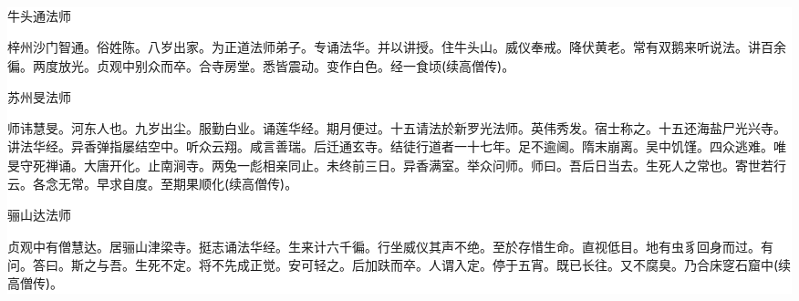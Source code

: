 牛头通法师  

梓州沙门智通。俗姓陈。八岁出家。为正道法师弟子。专诵法华。并以讲授。住牛头山。威仪奉戒。降伏黄老。常有双鹅来听说法。讲百余徧。两度放光。贞观中别众而卒。合寺房堂。悉皆震动。变作白色。经一食顷(续高僧传)。  

苏州旻法师  

师讳慧旻。河东人也。九岁出尘。服勤白业。诵莲华经。期月便过。十五请法於新罗光法师。英伟秀发。宿士称之。十五还海盐尸光兴寺。讲法华经。异香弹指屡结空中。听众云翔。咸言善瑞。后迁通玄寺。结徒行道者一十七年。足不逾阃。隋末崩离。吴中饥馑。四众逃难。唯旻守死禅诵。大唐开化。止南涧寺。两兔一彪相亲同止。未终前三日。异香满室。举众问师。师曰。吾后日当去。生死人之常也。寄世若行云。各念无常。早求自度。至期果顺化(续高僧传)。  

骊山达法师  

贞观中有僧慧达。居骊山津梁寺。挺志诵法华经。生来计六千徧。行坐威仪其声不绝。至於存惜生命。直视低目。地有虫豸回身而过。有问。答曰。斯之与吾。生死不定。将不先成正觉。安可轻之。后加趺而卒。人谓入定。停于五宵。既已长往。又不腐臭。乃合床窆石窟中(续高僧传)。  

